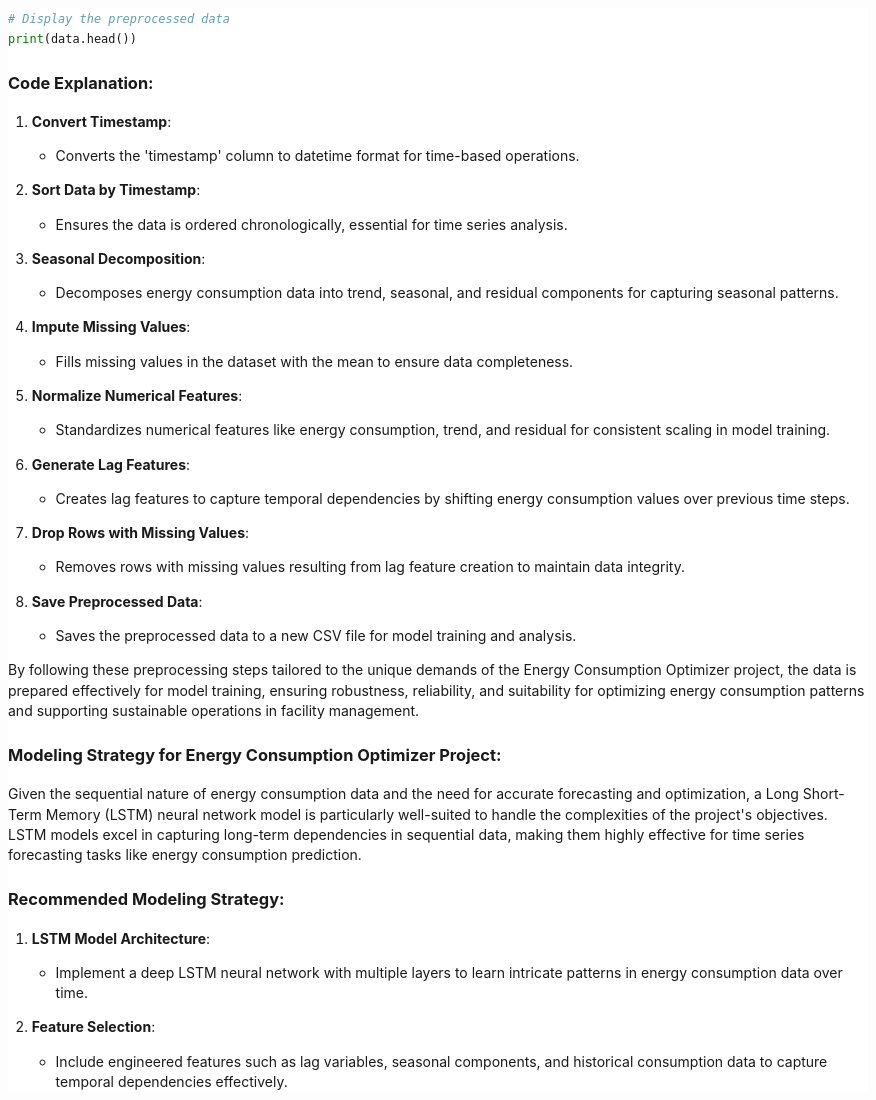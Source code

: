```python
# Display the preprocessed data
print(data.head())
```

### Code Explanation:
1. **Convert Timestamp**:
   - Converts the 'timestamp' column to datetime format for time-based operations.

2. **Sort Data by Timestamp**:
   - Ensures the data is ordered chronologically, essential for time series analysis.

3. **Seasonal Decomposition**:
   - Decomposes energy consumption data into trend, seasonal, and residual components for capturing seasonal patterns.

4. **Impute Missing Values**:
   - Fills missing values in the dataset with the mean to ensure data completeness.

5. **Normalize Numerical Features**:
   - Standardizes numerical features like energy consumption, trend, and residual for consistent scaling in model training.

6. **Generate Lag Features**:
   - Creates lag features to capture temporal dependencies by shifting energy consumption values over previous time steps.

7. **Drop Rows with Missing Values**:
   - Removes rows with missing values resulting from lag feature creation to maintain data integrity.

8. **Save Preprocessed Data**:
   - Saves the preprocessed data to a new CSV file for model training and analysis.

By following these preprocessing steps tailored to the unique demands of the Energy Consumption Optimizer project, the data is prepared effectively for model training, ensuring robustness, reliability, and suitability for optimizing energy consumption patterns and supporting sustainable operations in facility management.

### Modeling Strategy for Energy Consumption Optimizer Project:

Given the sequential nature of energy consumption data and the need for accurate forecasting and optimization, a Long Short-Term Memory (LSTM) neural network model is particularly well-suited to handle the complexities of the project's objectives. LSTM models excel in capturing long-term dependencies in sequential data, making them highly effective for time series forecasting tasks like energy consumption prediction.

### Recommended Modeling Strategy:

1. **LSTM Model Architecture**:
   - Implement a deep LSTM neural network with multiple layers to learn intricate patterns in energy consumption data over time.
  
2. **Feature Selection**:
   - Include engineered features such as lag variables, seasonal components, and historical consumption data to capture temporal dependencies effectively.
  